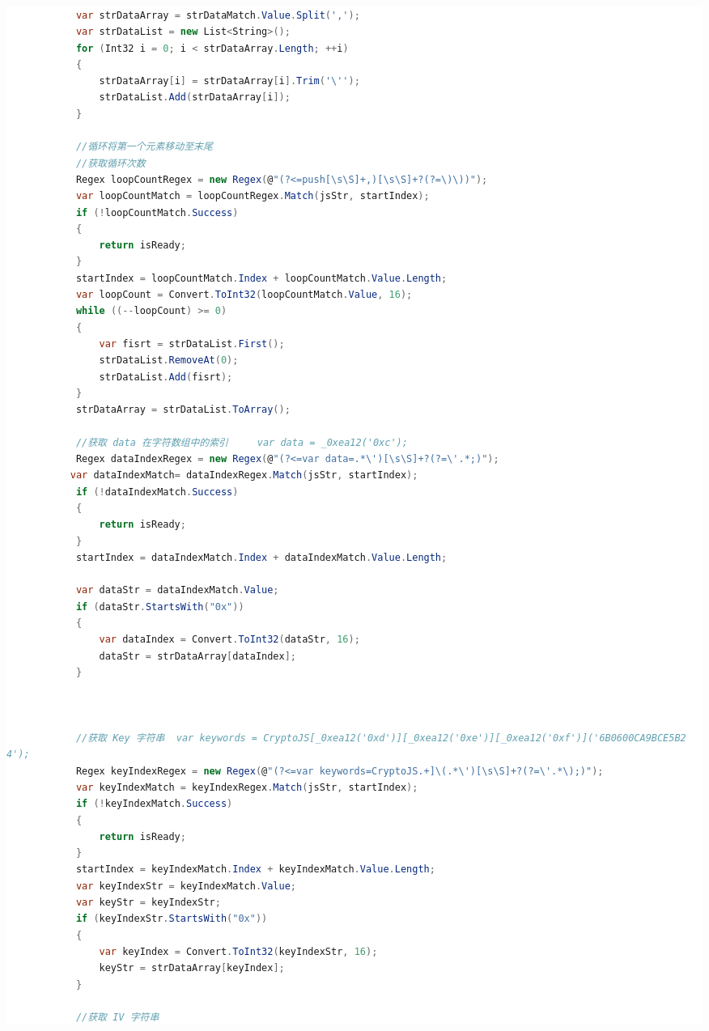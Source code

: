 ```c#
            var strDataArray = strDataMatch.Value.Split(',');
            var strDataList = new List<String>();
            for (Int32 i = 0; i < strDataArray.Length; ++i)
            {
                strDataArray[i] = strDataArray[i].Trim('\'');
                strDataList.Add(strDataArray[i]);
            }

            //循环将第一个元素移动至末尾
            //获取循环次数
            Regex loopCountRegex = new Regex(@"(?<=push[\s\S]+,)[\s\S]+?(?=\)\))");
            var loopCountMatch = loopCountRegex.Match(jsStr, startIndex);
            if (!loopCountMatch.Success)
            {
                return isReady;
            }
            startIndex = loopCountMatch.Index + loopCountMatch.Value.Length;
            var loopCount = Convert.ToInt32(loopCountMatch.Value, 16);
            while ((--loopCount) >= 0)
            {
                var fisrt = strDataList.First();
                strDataList.RemoveAt(0);
                strDataList.Add(fisrt);
            }
            strDataArray = strDataList.ToArray();

            //获取 data 在字符数组中的索引     var data = _0xea12('0xc');
            Regex dataIndexRegex = new Regex(@"(?<=var data=.*\')[\s\S]+?(?=\'.*;)");
           var dataIndexMatch= dataIndexRegex.Match(jsStr, startIndex);
            if (!dataIndexMatch.Success)
            {
                return isReady;
            }
            startIndex = dataIndexMatch.Index + dataIndexMatch.Value.Length;

            var dataStr = dataIndexMatch.Value;
            if (dataStr.StartsWith("0x"))
            {
                var dataIndex = Convert.ToInt32(dataStr, 16);
                dataStr = strDataArray[dataIndex];
            }
           


            //获取 Key 字符串  var keywords = CryptoJS[_0xea12('0xd')][_0xea12('0xe')][_0xea12('0xf')]('6B0600CA9BCE5B24');
            Regex keyIndexRegex = new Regex(@"(?<=var keywords=CryptoJS.+]\(.*\')[\s\S]+?(?=\'.*\);)");
            var keyIndexMatch = keyIndexRegex.Match(jsStr, startIndex);
            if (!keyIndexMatch.Success)
            {
                return isReady;
            }
            startIndex = keyIndexMatch.Index + keyIndexMatch.Value.Length;
            var keyIndexStr = keyIndexMatch.Value;
            var keyStr = keyIndexStr;
            if (keyIndexStr.StartsWith("0x"))
            {
                var keyIndex = Convert.ToInt32(keyIndexStr, 16);
                keyStr = strDataArray[keyIndex];
            }

            //获取 IV 字符串
```